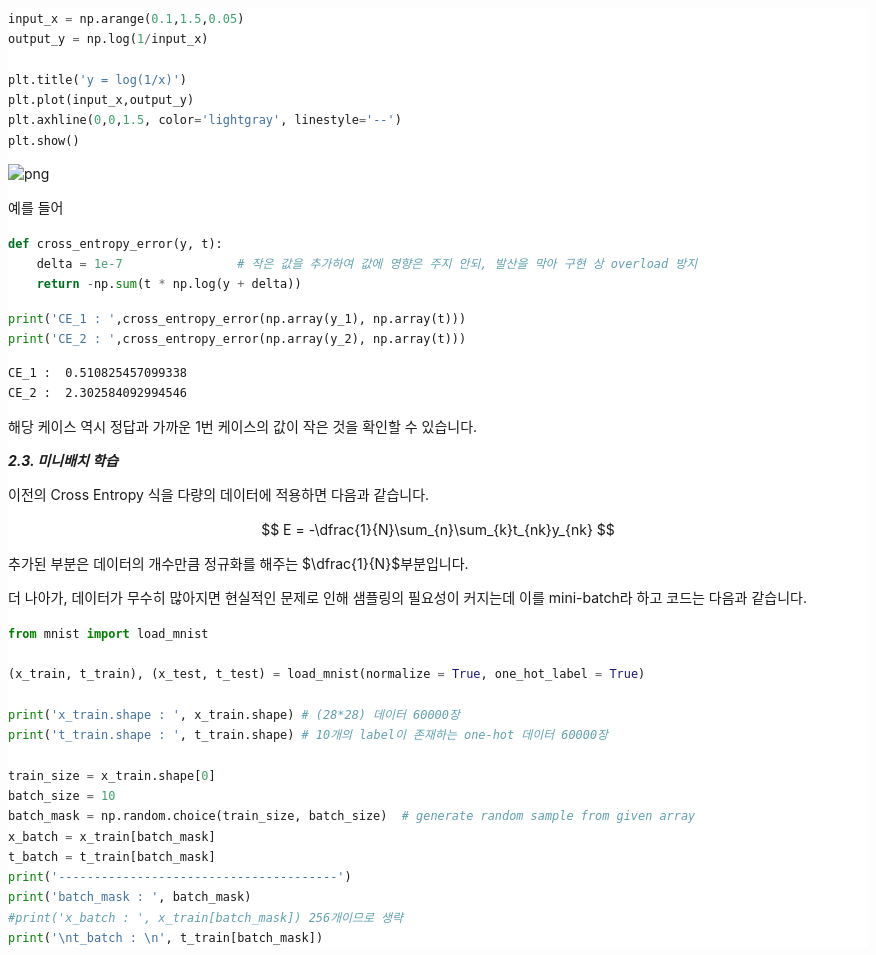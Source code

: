 
```python
input_x = np.arange(0.1,1.5,0.05)
output_y = np.log(1/input_x)

plt.title('y = log(1/x)')
plt.plot(input_x,output_y)
plt.axhline(0,0,1.5, color='lightgray', linestyle='--')
plt.show()
```


    
![png](output_14_0.png)
    


예를 들어


```python
def cross_entropy_error(y, t):
    delta = 1e-7                # 작은 값을 추가하여 값에 영향은 주지 안되, 발산을 막아 구현 상 overload 방지
    return -np.sum(t * np.log(y + delta))
```


```python
print('CE_1 : ',cross_entropy_error(np.array(y_1), np.array(t)))
print('CE_2 : ',cross_entropy_error(np.array(y_2), np.array(t)))
```

    CE_1 :  0.510825457099338
    CE_2 :  2.302584092994546


해당 케이스 역시 정답과 가까운 1번 케이스의 값이 작은 것을 확인할 수 있습니다.

<b>_2.3. 미니배치 학습_</b>

이전의 Cross Entropy 식을 다량의 데이터에 적용하면 다음과 같습니다.

$$
E = -\dfrac{1}{N}\sum_{n}\sum_{k}t_{nk}y_{nk}
$$

추가된 부분은 데이터의 개수만큼 정규화를 해주는 $\dfrac{1}{N}$부분입니다.

더 나아가, 데이터가 무수히 많아지면 현실적인 문제로 인해 샘플링의 필요성이 커지는데 이를 mini-batch라 하고 코드는 다음과 같습니다.


```python
from mnist import load_mnist

(x_train, t_train), (x_test, t_test) = load_mnist(normalize = True, one_hot_label = True)

print('x_train.shape : ', x_train.shape) # (28*28) 데이터 60000장
print('t_train.shape : ', t_train.shape) # 10개의 label이 존재하는 one-hot 데이터 60000장

train_size = x_train.shape[0]
batch_size = 10
batch_mask = np.random.choice(train_size, batch_size)  # generate random sample from given array
x_batch = x_train[batch_mask]
t_batch = t_train[batch_mask]
print('---------------------------------------')
print('batch_mask : ', batch_mask)
#print('x_batch : ', x_train[batch_mask]) 256개이므로 생략
print('\nt_batch : \n', t_train[batch_mask])
```
